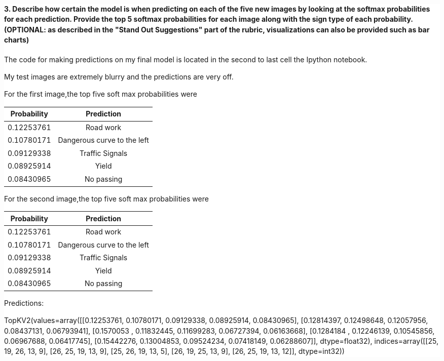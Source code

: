 #### 3. Describe how certain the model is when predicting on each of the five new images by looking at the softmax probabilities for each prediction. Provide the top 5 softmax probabilities for each image along with the sign type of each probability. (OPTIONAL: as described in the "Stand Out Suggestions" part of the rubric, visualizations can also be provided such as bar charts)

The code for making predictions on my final model is located in the second to last cell the Ipython notebook.


My test images are extremely blurry and the predictions are very off.


For the first image,the top five soft max probabilities were

| Probability         	|     Prediction	        					| 
|:---------------------:|:---------------------------------------------:| 
| 0.12253761         			| Road work    									| 
| 0.10780171     				| Dangerous curve to the left										|
| 0.09129338					| Traffic Signals										|
| 0.08925914    			| Yield						 				|
| 0.08430965				    | 	No passing     							|




For the second image,the top five soft max probabilities were

| Probability         	|     Prediction	        					| 
|:---------------------:|:---------------------------------------------:| 
| 0.12253761         	| Road work    			          | 
| 0.10780171     		| Dangerous curve to the left			|
| 0.09129338			| Traffic Signals					|
| 0.08925914    		| Yield						 	|
| 0.08430965			| No passing     				     |



Predictions: 

TopKV2(values=array([[0.12253761, 0.10780171, 0.09129338, 0.08925914, 0.08430965],
       [0.12814397, 0.12498648, 0.12057956, 0.08437131, 0.06793941],
       [0.1570053 , 0.11832445, 0.11699283, 0.06727394, 0.06163668],
       [0.1284184 , 0.12246139, 0.10545856, 0.06967688, 0.06417745],
       [0.15442276, 0.13004853, 0.09524234, 0.07418149, 0.06288607]],
      dtype=float32), indices=array([[25, 19, 26, 13,  9],
       [26, 25, 19, 13,  9],
       [25, 26, 19, 13,  5],
       [26, 19, 25, 13,  9],
       [26, 25, 19, 13, 12]], dtype=int32))


[//]: # (Image References)
[image1]: ./examples/visualization.jpg "Visualization"
[image2]: ./examples/grayscale.jpg "Grayscaling"
[image3]: ./examples/random_noise.jpg "Random Noise"
[image4]: ./examples/placeholder.png "Traffic Sign 1"
[image5]: ./examples/placeholder.png "Traffic Sign 2"
[image6]: ./examples/placeholder.png "Traffic Sign 3"
[image7]: ./examples/placeholder.png "Traffic Sign 4"
[image8]: ./examples/placeholder.png "Traffic Sign 5"